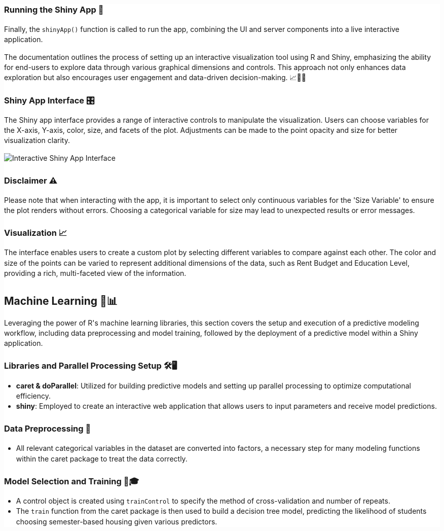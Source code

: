 ### Running the Shiny App 🚀

Finally, the `shinyApp()` function is called to run the app, combining the UI and server components into a live interactive application.

The documentation outlines the process of setting up an interactive visualization tool using R and Shiny, emphasizing the ability for end-users to explore data through various graphical dimensions and controls. This approach not only enhances data exploration but also encourages user engagement and data-driven decision-making. 📈🎨👥


### Shiny App Interface 🎛️

The Shiny app interface provides a range of interactive controls to manipulate the visualization. Users can choose variables for the X-axis, Y-axis, color, size, and facets of the plot. Adjustments can be made to the point opacity and size for better visualization clarity.

![Interactive Shiny App Interface](https://i.imgur.com/plZZQ88.png "Interactive Shiny App Interface")

### Disclaimer ⚠️

Please note that when interacting with the app, it is important to select only continuous variables for the 'Size Variable' to ensure the plot renders without errors. Choosing a categorical variable for size may lead to unexpected results or error messages.

### Visualization 📈

The interface enables users to create a custom plot by selecting different variables to compare against each other. The color and size of the points can be varied to represent additional dimensions of the data, such as Rent Budget and Education Level, providing a rich, multi-faceted view of the information.

## Machine Learning 🤖📊

Leveraging the power of R's machine learning libraries, this section covers the setup and execution of a predictive modeling workflow, including data preprocessing and model training, followed by the deployment of a predictive model within a Shiny application.

### Libraries and Parallel Processing Setup 🛠️🖥️

- **caret & doParallel**: Utilized for building predictive models and setting up parallel processing to optimize computational efficiency.
- **shiny**: Employed to create an interactive web application that allows users to input parameters and receive model predictions.

### Data Preprocessing 🔄

- All relevant categorical variables in the dataset are converted into factors, a necessary step for many modeling functions within the caret package to treat the data correctly.

### Model Selection and Training 📐🎓

- A control object is created using `trainControl` to specify the method of cross-validation and number of repeats.
- The `train` function from the caret package is then used to build a decision tree model, predicting the likelihood of students choosing semester-based housing given various predictors.
